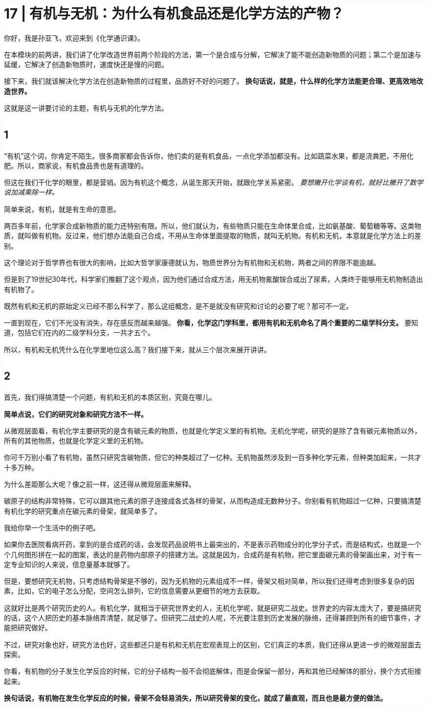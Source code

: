 # 17 | 有机与无机：为什么有机食品还是化学方法的产物？

你好，我是孙亚飞，欢迎来到《化学通识课》。

在本模块的前两讲，我们讲了化学改造世界前两个阶段的方法，第一个是合成与分解，它解决了能不能创造新物质的问题；第二个是加速与延缓，它解决了创造新物质时，速度快还是慢的问题。

接下来，我们就该解决化学方法在创造新物质的过程里，品质好不好的问题了。 **换句话说，就是，什么样的化学方法能更合理、更高效地改造世界。**

这就是这一讲要讨论的主题，有机与无机的化学方法。

## 1

“有机”这个词，你肯定不陌生。很多商家都会告诉你，他们卖的是有机食品，一点化学添加都没有。比如蔬菜水果，都是浇粪肥，不用化肥。所以，商家说，有机食品贵也是有道理的。

但这在我们干化学的眼里，都是营销。因为有机这个概念，从诞生那天开始，就跟化学关系紧密。 *要想撇开化学谈有机，就好比撇开了数学说加减乘除一样。*

简单来说，有机，就是有生命的意思。

两百多年前，化学家合成新物质的能力还特别有限。所以，他们就认为，有些物质只能在生命体里合成，比如氨基酸、葡萄糖等等。这类物质，就叫做有机物。反过来，他们想办法能自己合成，不用从生命体里面提取的物质，就叫无机物。有机和无机，本意就是化学方法上的差别。

这个理论对于哲学界也有很大的影响，比如大哲学家康德就认为，物质世界分为有机物和无机物，两者之间的界限不能逾越。

但是到了19世纪30年代，科学家们推翻了这个观点，因为他们通过合成方法，用无机物氰酸铵合成出了尿素，人类终于能够用无机物制造出有机物了。

既然有机和无机的原始定义已经不那么科学了，那么这组概念，是不是就没有研究和讨论的必要了呢？那可不一定。

一直到现在，它们不光没有消失，存在感反而越来越强。 **你看，化学这门学科里，都用有机和无机命名了两个重要的二级学科分支。** 要知道，包括它们在内的二级学科分支，一共才五个。

所以，有机和无机凭什么在化学里地位这么高？我们接下来，就从三个层次来展开讲讲。

## 2

首先，我们得搞清楚一个问题，有机和无机的本质区别，究竟在哪儿。

 **简单点说，它们的研究对象和研究方法不一样。**

从微观层面看，有机化学主要研究的是含有碳元素的物质，也就是化学定义里的有机物。无机化学呢，研究的是除了含有碳元素物质以外，所有的其他物质，也就是化学定义里的无机物。

你可千万别小看了有机物，虽然只研究含碳物质，但它的种类超过了一亿种。无机物虽然涉及到一百多种化学元素，但种类加起来，一共才十多万种。

为什么差距那么大呢？像之前一样，这还得从微观层面来解释。

碳原子的结构非常特殊，它可以跟其他元素的原子连接成各式各样的骨架，从而构造成无数种分子。你别看有机物超过一亿种，只要搞清楚有机化学的研究重点在碳元素的骨架，就简单多了。

我给你举一个生活中的例子吧。

如果你去医院看病开药，拿到的是合成药的话，会发现药品说明书上最突出的，不是表示药物成分的化学分子式，而是结构式，也就是一个个几何图形拼在一起的图案，表达的是药物内部原子的搭建方法。这就是因为，合成药是有机物，把它里面碳元素的骨架画出来，对于有一定专业知识的人来说，信息量基本就够了。

但是，要想研究无机物，只考虑结构骨架是不够的，因为无机物的元素组成不一样，骨架又相对简单，所以我们还得考虑到很多复杂的因素，比如，它的电子怎么分配，空间怎么排列，它的信息需要从更细节的地方去获取。

这就好比是两个研究历史的人。有机化学，就相当于研究世界史的人，无机化学呢，就是研究二战史。世界史的内容太庞大了，要是搞研究的话，这个人把历史的基本脉络弄清楚，就足够了。但研究二战史的人呢，不光要注意到历史发展的脉络，还得兼顾到所有的细节事件，才能把研究做好。

不过，研究对象也好，研究方法也好，这些都还只是有机和无机在宏观表现上的区别，它们真正的本质，我们还得从更进一步的微观层面去探索。

你看，有机物的分子发生化学反应的时候，它的分子结构一般不会彻底解体，而是会保留一部分，再和其他已经解体的部分，换个方式衔接起来。

 **换句话说，有机物在发生化学反应的时候，骨架不会轻易消失，所以研究骨架的变化，就成了最直观，而且也是最方便的做法。**
